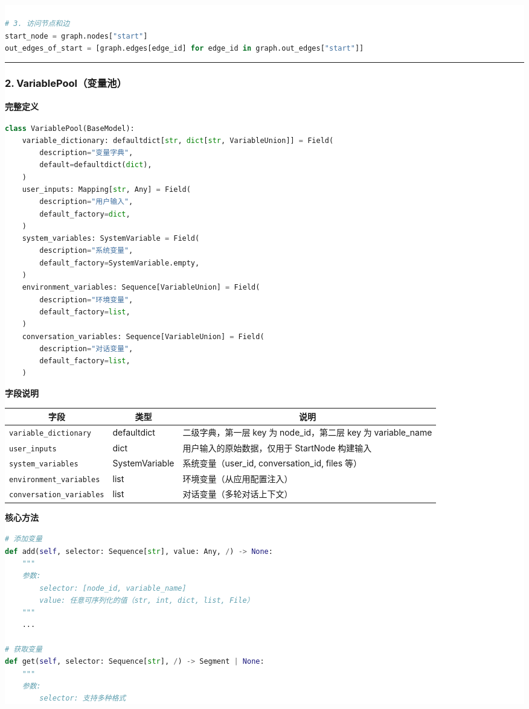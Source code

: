 ```python

# 3. 访问节点和边
start_node = graph.nodes["start"]
out_edges_of_start = [graph.edges[edge_id] for edge_id in graph.out_edges["start"]]
```

---

### 2. VariablePool（变量池）

**完整定义**

```python
class VariablePool(BaseModel):
    variable_dictionary: defaultdict[str, dict[str, VariableUnion]] = Field(
        description="变量字典",
        default=defaultdict(dict),
    )
    user_inputs: Mapping[str, Any] = Field(
        description="用户输入",
        default_factory=dict,
    )
    system_variables: SystemVariable = Field(
        description="系统变量",
        default_factory=SystemVariable.empty,
    )
    environment_variables: Sequence[VariableUnion] = Field(
        description="环境变量",
        default_factory=list,
    )
    conversation_variables: Sequence[VariableUnion] = Field(
        description="对话变量",
        default_factory=list,
    )
```

**字段说明**

| 字段 | 类型 | 说明 |
|------|------|------|
| `variable_dictionary` | defaultdict | 二级字典，第一层 key 为 node_id，第二层 key 为 variable_name |
| `user_inputs` | dict | 用户输入的原始数据，仅用于 StartNode 构建输入 |
| `system_variables` | SystemVariable | 系统变量（user_id, conversation_id, files 等） |
| `environment_variables` | list | 环境变量（从应用配置注入） |
| `conversation_variables` | list | 对话变量（多轮对话上下文） |

**核心方法**

```python
# 添加变量
def add(self, selector: Sequence[str], value: Any, /) -> None:
    """
    参数:
        selector: [node_id, variable_name]
        value: 任意可序列化的值（str, int, dict, list, File）
    """
    ...

# 获取变量
def get(self, selector: Sequence[str], /) -> Segment | None:
    """
    参数:
        selector: 支持多种格式
```